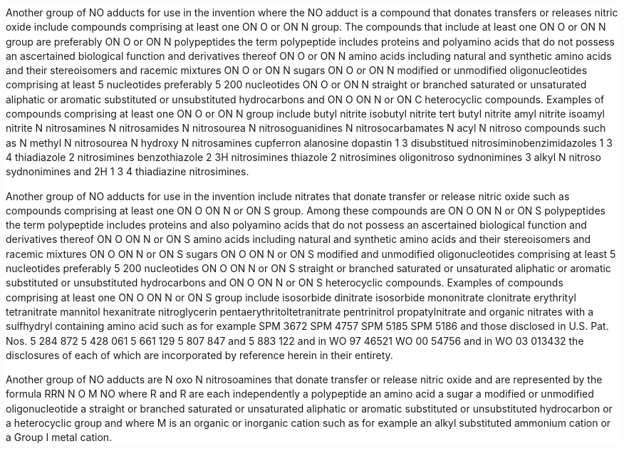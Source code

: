 Another group of NO adducts for use in the invention where the NO adduct is a compound that donates transfers or releases nitric oxide include compounds comprising at least one ON O or ON N group. The compounds that include at least one ON O or ON N group are preferably ON O or ON N polypeptides the term polypeptide includes proteins and polyamino acids that do not possess an ascertained biological function and derivatives thereof ON O or ON N amino acids including natural and synthetic amino acids and their stereoisomers and racemic mixtures ON O or ON N sugars ON O or ON N modified or unmodified oligonucleotides comprising at least 5 nucleotides preferably 5 200 nucleotides ON O or ON N straight or branched saturated or unsaturated aliphatic or aromatic substituted or unsubstituted hydrocarbons and ON O ON N or ON C heterocyclic compounds. Examples of compounds comprising at least one ON O or ON N group include butyl nitrite isobutyl nitrite tert butyl nitrite amyl nitrite isoamyl nitrite N nitrosamines N nitrosamides N nitrosourea N nitrosoguanidines N nitrosocarbamates N acyl N nitroso compounds such as N methyl N nitrosourea N hydroxy N nitrosamines cupferron alanosine dopastin 1 3 disubstitued nitrosiminobenzimidazoles 1 3 4 thiadiazole 2 nitrosimines benzothiazole 2 3H nitrosimines thiazole 2 nitrosimines oligonitroso sydnonimines 3 alkyl N nitroso sydnonimines and 2H 1 3 4 thiadiazine nitrosimines.

Another group of NO adducts for use in the invention include nitrates that donate transfer or release nitric oxide such as compounds comprising at least one ON O ON N or ON S group. Among these compounds are ON O ON N or ON S polypeptides the term polypeptide includes proteins and also polyamino acids that do not possess an ascertained biological function and derivatives thereof ON O ON N or ON S amino acids including natural and synthetic amino acids and their stereoisomers and racemic mixtures ON O ON N or ON S sugars ON O ON N or ON S modified and unmodified oligonucleotides comprising at least 5 nucleotides preferably 5 200 nucleotides ON O ON N or ON S straight or branched saturated or unsaturated aliphatic or aromatic substituted or unsubstituted hydrocarbons and ON O ON N or ON S heterocyclic compounds. Examples of compounds comprising at least one ON O ON N or ON S group include isosorbide dinitrate isosorbide mononitrate clonitrate erythrityl tetranitrate mannitol hexanitrate nitroglycerin pentaerythritoltetranitrate pentrinitrol propatylnitrate and organic nitrates with a sulfhydryl containing amino acid such as for example SPM 3672 SPM 4757 SPM 5185 SPM 5186 and those disclosed in U.S. Pat. Nos. 5 284 872 5 428 061 5 661 129 5 807 847 and 5 883 122 and in WO 97 46521 WO 00 54756 and in WO 03 013432 the disclosures of each of which are incorporated by reference herein in their entirety.

Another group of NO adducts are N oxo N nitrosoamines that donate transfer or release nitric oxide and are represented by the formula RRN N O M NO where R and R are each independently a polypeptide an amino acid a sugar a modified or unmodified oligonucleotide a straight or branched saturated or unsaturated aliphatic or aromatic substituted or unsubstituted hydrocarbon or a heterocyclic group and where M is an organic or inorganic cation such as for example an alkyl substituted ammonium cation or a Group I metal cation.
